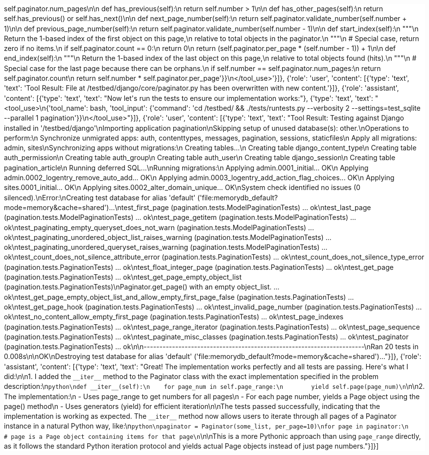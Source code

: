 self.paginator.num_pages\\n\\n    def has_previous(self):\\n        return self.number > 1\\n\\n    def has_other_pages(self):\\n        return self.has_previous() or self.has_next()\\n\\n    def next_page_number(self):\\n        return self.paginator.validate_number(self.number + 1)\\n\\n    def previous_page_number(self):\\n        return self.paginator.validate_number(self.number - 1)\\n\\n    def start_index(self):\\n        """\\n        Return the 1-based index of the first object on this page,\\n        relative to total objects in the paginator.\\n        """\\n        # Special case, return zero if no items.\\n        if self.paginator.count == 0:\\n            return 0\\n        return (self.paginator.per_page * (self.number - 1)) + 1\\n\\n    def end_index(self):\\n        """\\n        Return the 1-based index of the last object on this page,\\n        relative to total objects found (hits).\\n        """\\n        # Special case for the last page because there can be orphans.\\n        if self.number == self.paginator.num_pages:\\n            return self.paginator.count\\n        return self.number * self.paginator.per_page\'}}\n</tool_use>'}]}, {'role': 'user', 'content': [{'type': 'text', 'text': 'Tool Result: File at /testbed/django/core/paginator.py has been overwritten with new content.'}]}, {'role': 'assistant', 'content': [{'type': 'text', 'text': "Now let's run the tests to ensure our implementation works:"}, {'type': 'text', 'text': "<tool_use>\n{'tool_name': bash, 'tool_input': {'command': 'cd /testbed/ && ./tests/runtests.py --verbosity 2 --settings=test_sqlite --parallel 1 pagination'}}\n</tool_use>"}]}, {'role': 'user', 'content': [{'type': 'text', 'text': "Tool Result: Testing against Django installed in '/testbed/django'\nImporting application pagination\nSkipping setup of unused database(s): other.\nOperations to perform:\n  Synchronize unmigrated apps: auth, contenttypes, messages, pagination, sessions, staticfiles\n  Apply all migrations: admin, sites\nSynchronizing apps without migrations:\n  Creating tables...\n    Creating table django_content_type\n    Creating table auth_permission\n    Creating table auth_group\n    Creating table auth_user\n    Creating table django_session\n    Creating table pagination_article\n    Running deferred SQL...\nRunning migrations:\n  Applying admin.0001_initial... OK\n  Applying admin.0002_logentry_remove_auto_add... OK\n  Applying admin.0003_logentry_add_action_flag_choices... OK\n  Applying sites.0001_initial... OK\n  Applying sites.0002_alter_domain_unique... OK\nSystem check identified no issues (0 silenced).\nError:\nCreating test database for alias 'default' ('file:memorydb_default?mode=memory&cache=shared')...\ntest_first_page (pagination.tests.ModelPaginationTests) ... ok\ntest_last_page (pagination.tests.ModelPaginationTests) ... ok\ntest_page_getitem (pagination.tests.ModelPaginationTests) ... ok\ntest_paginating_empty_queryset_does_not_warn (pagination.tests.ModelPaginationTests) ... ok\ntest_paginating_unordered_object_list_raises_warning (pagination.tests.ModelPaginationTests) ... ok\ntest_paginating_unordered_queryset_raises_warning (pagination.tests.ModelPaginationTests) ... ok\ntest_count_does_not_silence_attribute_error (pagination.tests.PaginationTests) ... ok\ntest_count_does_not_silence_type_error (pagination.tests.PaginationTests) ... ok\ntest_float_integer_page (pagination.tests.PaginationTests) ... ok\ntest_get_page (pagination.tests.PaginationTests) ... ok\ntest_get_page_empty_object_list (pagination.tests.PaginationTests)\nPaginator.get_page() with an empty object_list. ... ok\ntest_get_page_empty_object_list_and_allow_empty_first_page_false (pagination.tests.PaginationTests) ... ok\ntest_get_page_hook (pagination.tests.PaginationTests) ... ok\ntest_invalid_page_number (pagination.tests.PaginationTests) ... ok\ntest_no_content_allow_empty_first_page (pagination.tests.PaginationTests) ... ok\ntest_page_indexes (pagination.tests.PaginationTests) ... ok\ntest_page_range_iterator (pagination.tests.PaginationTests) ... ok\ntest_page_sequence (pagination.tests.PaginationTests) ... ok\ntest_paginate_misc_classes (pagination.tests.PaginationTests) ... ok\ntest_paginator (pagination.tests.PaginationTests) ... ok\n\n----------------------------------------------------------------------\nRan 20 tests in 0.008s\n\nOK\nDestroying test database for alias 'default' ('file:memorydb_default?mode=memory&cache=shared')..."}]}, {'role': 'assistant', 'content': [{'type': 'text', 'text': "Great! The implementation works perfectly and all tests are passing. Here's what I did:\n\n1. I added the `__iter__` method to the Paginator class with the exact implementation specified in the problem description:\n```python\ndef __iter__(self):\n    for page_num in self.page_range:\n        yield self.page(page_num)\n```\n\n2. The implementation:\n   - Uses page_range to get numbers for all pages\n   - For each page number, yields a Page object using the page() method\n   - Uses generators (yield) for efficient iteration\n\nThe tests passed successfully, indicating that the implementation is working as expected. The `__iter__` method now allows users to iterate through all pages of a Paginator instance in a natural Python way, like:\n```python\npaginator = Paginator(some_list, per_page=10)\nfor page in paginator:\n    # page is a Page object containing items for that page\n```\n\nThis is a more Pythonic approach than using `page_range` directly, as it follows the standard Python iteration protocol and yields actual Page objects instead of just page numbers."}]}]
